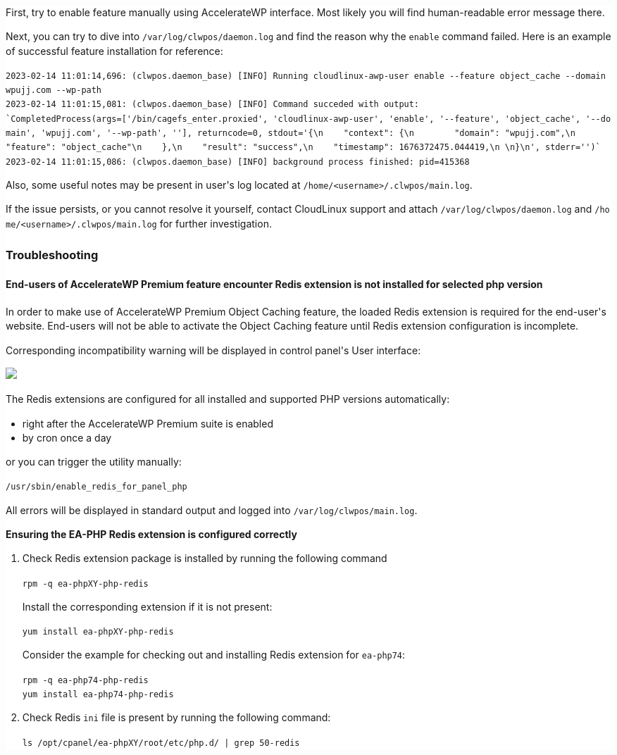 First, try to enable feature manually using AccelerateWP interface. 
Most likely you will find human-readable error message there.

Next, you can try to dive into `/var/log/clwpos/daemon.log` and find the reason why the `enable` command failed.
Here is an example of successful feature installation for reference:


    2023-02-14 11:01:14,696: (clwpos.daemon_base) [INFO] Running cloudlinux-awp-user enable --feature object_cache --domain wpujj.com --wp-path
    2023-02-14 11:01:15,081: (clwpos.daemon_base) [INFO] Command succeded with output:
    `CompletedProcess(args=['/bin/cagefs_enter.proxied', 'cloudlinux-awp-user', 'enable', '--feature', 'object_cache', '--domain', 'wpujj.com', '--wp-path', ''], returncode=0, stdout='{\n    "context": {\n        "domain": "wpujj.com",\n        "feature": "object_cache"\n    },\n    "result": "success",\n    "timestamp": 1676372475.044419,\n \n}\n', stderr='')`
    2023-02-14 11:01:15,086: (clwpos.daemon_base) [INFO] background process finished: pid=415368

Also, some useful notes may be present in user's log located at `/home/<username>/.clwpos/main.log`.

If the issue persists, or you cannot resolve it yourself, 
contact CloudLinux support and attach `/var/log/clwpos/daemon.log` and `/home/<username>/.clwpos/main.log` 
for further investigation.


### Troubleshooting

#### End-users of AccelerateWP Premium feature encounter Redis extension is not installed for selected php version
In order to make use of AccelerateWP Premium Object Caching feature, the loaded Redis extension is required for the end-user's website.
End-users will not be able to activate the Object Caching feature until Redis extension configuration is incomplete.

Corresponding incompatibility warning will be displayed in control panel's User interface:

![](./images/awp/AWPNoRedis.png)

The Redis extensions are configured for all installed and supported PHP versions automatically:
* right after the AccelerateWP Premium suite is enabled
* by cron once a day

or you can trigger the utility manually:
```
/usr/sbin/enable_redis_for_panel_php
```

All errors will be displayed in standard output and logged into `/var/log/clwpos/main.log`.


**Ensuring the EA-PHP Redis extension is configured correctly**

1. Check Redis extension package is installed by running the following command

    ```
    rpm -q ea-phpXY-php-redis
    ```
    Install the corresponding extension if it is not present:
    ```
    yum install ea-phpXY-php-redis
    ```
    Consider the example for checking out and installing Redis extension for `ea-php74`: 
    ```
    rpm -q ea-php74-php-redis
    yum install ea-php74-php-redis
    ```
2. Check Redis `ini` file is present by running the following command:
    ```
    ls /opt/cpanel/ea-phpXY/root/etc/php.d/ | grep 50-redis